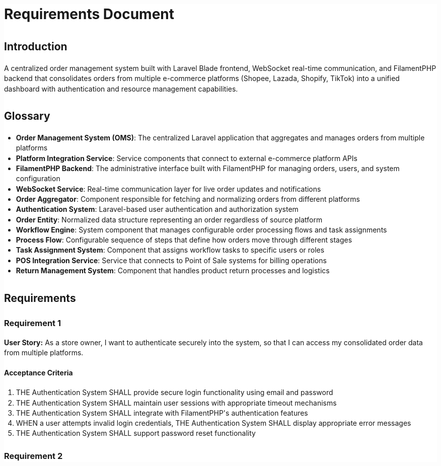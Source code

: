 # Requirements Document

## Introduction

A centralized order management system built with Laravel Blade frontend, WebSocket real-time communication, and FilamentPHP backend that consolidates orders from multiple e-commerce platforms (Shopee, Lazada, Shopify, TikTok) into a unified dashboard with authentication and resource management capabilities.

## Glossary

- **Order Management System (OMS)**: The centralized Laravel application that aggregates and manages orders from multiple platforms
- **Platform Integration Service**: Service components that connect to external e-commerce platform APIs
- **FilamentPHP Backend**: The administrative interface built with FilamentPHP for managing orders, users, and system configuration
- **WebSocket Service**: Real-time communication layer for live order updates and notifications
- **Order Aggregator**: Component responsible for fetching and normalizing orders from different platforms
- **Authentication System**: Laravel-based user authentication and authorization system
- **Order Entity**: Normalized data structure representing an order regardless of source platform
- **Workflow Engine**: System component that manages configurable order processing flows and task assignments
- **Process Flow**: Configurable sequence of steps that define how orders move through different stages
- **Task Assignment System**: Component that assigns workflow tasks to specific users or roles
- **POS Integration Service**: Service that connects to Point of Sale systems for billing operations
- **Return Management System**: Component that handles product return processes and logistics

## Requirements

### Requirement 1

**User Story:** As a store owner, I want to authenticate securely into the system, so that I can access my consolidated order data from multiple platforms.

#### Acceptance Criteria

1. THE Authentication System SHALL provide secure login functionality using email and password
2. THE Authentication System SHALL maintain user sessions with appropriate timeout mechanisms
3. THE Authentication System SHALL integrate with FilamentPHP's authentication features
4. WHEN a user attempts invalid login credentials, THE Authentication System SHALL display appropriate error messages
5. THE Authentication System SHALL support password reset functionality

### Requirement 2
